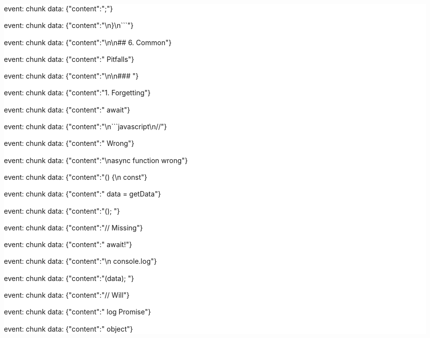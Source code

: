 event: chunk
data: {"content":";"}

event: chunk
data: {"content":"\n}\n```"}

event: chunk
data: {"content":"\n\n## 6. Common"}

event: chunk
data: {"content":" Pitfalls"}

event: chunk
data: {"content":"\n\n### "}

event: chunk
data: {"content":"1. Forgetting"}

event: chunk
data: {"content":" await"}

event: chunk
data: {"content":"\n```javascript\n//"}

event: chunk
data: {"content":" Wrong"}

event: chunk
data: {"content":"\nasync function wrong"}

event: chunk
data: {"content":"() {\n    const"}

event: chunk
data: {"content":" data = getData"}

event: chunk
data: {"content":"();  "}

event: chunk
data: {"content":"// Missing"}

event: chunk
data: {"content":" await!"}

event: chunk
data: {"content":"\n    console.log"}

event: chunk
data: {"content":"(data);  "}

event: chunk
data: {"content":"// Will"}

event: chunk
data: {"content":" log Promise"}

event: chunk
data: {"content":" object"}
